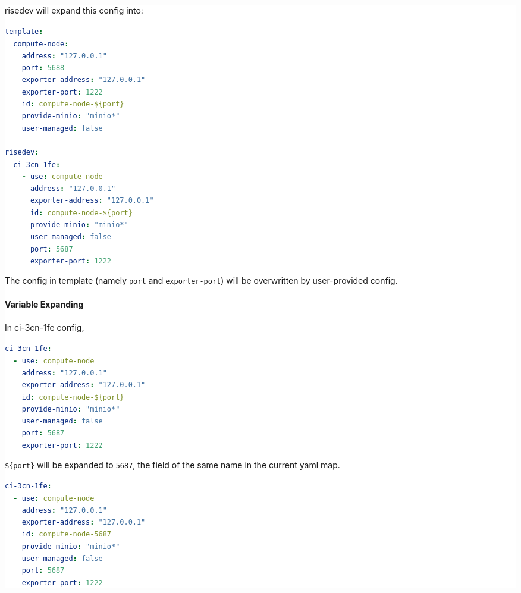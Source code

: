 risedev will expand this config into:

```yaml
template:
  compute-node:
    address: "127.0.0.1"
    port: 5688
    exporter-address: "127.0.0.1"
    exporter-port: 1222
    id: compute-node-${port}
    provide-minio: "minio*"
    user-managed: false

risedev:
  ci-3cn-1fe:
    - use: compute-node
      address: "127.0.0.1"
      exporter-address: "127.0.0.1"
      id: compute-node-${port}
      provide-minio: "minio*"
      user-managed: false
      port: 5687
      exporter-port: 1222
```

The config in template (namely `port` and `exporter-port`) will be overwritten by user-provided config.

#### Variable Expanding

In ci-3cn-1fe config,

```yaml
ci-3cn-1fe:
  - use: compute-node
    address: "127.0.0.1"
    exporter-address: "127.0.0.1"
    id: compute-node-${port}
    provide-minio: "minio*"
    user-managed: false
    port: 5687
    exporter-port: 1222
```
`${port}` will be expanded to `5687`, the field of the same name in the current yaml map.

```yaml
ci-3cn-1fe:
  - use: compute-node
    address: "127.0.0.1"
    exporter-address: "127.0.0.1"
    id: compute-node-5687
    provide-minio: "minio*"
    user-managed: false
    port: 5687
    exporter-port: 1222
```
